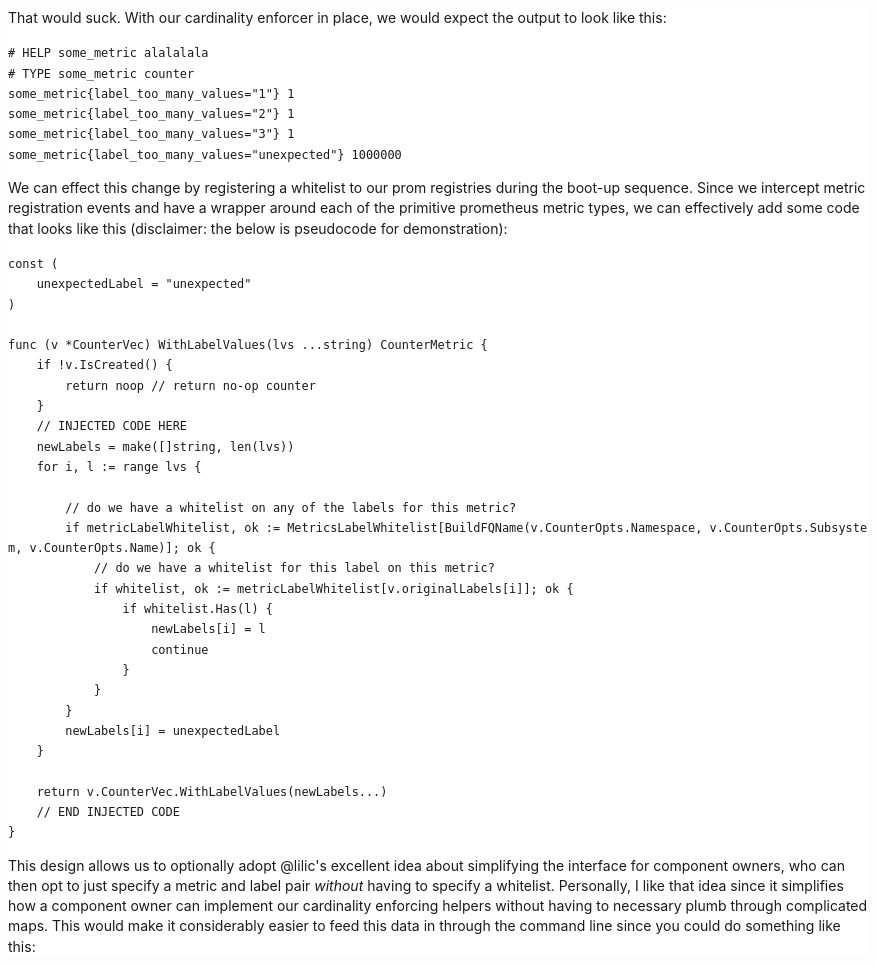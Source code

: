 That would suck. With our cardinality enforcer in place, we would expect the output to look like this:

```prometheus
# HELP some_metric alalalala
# TYPE some_metric counter
some_metric{label_too_many_values="1"} 1
some_metric{label_too_many_values="2"} 1
some_metric{label_too_many_values="3"} 1
some_metric{label_too_many_values="unexpected"} 1000000
```

We can effect this change by registering a whitelist to our prom registries during the boot-up sequence. Since we intercept metric registration events and have a wrapper around each of the primitive prometheus metric types, we can effectively add some code that looks like this (disclaimer: the below is pseudocode for demonstration):

```golang
const (
	unexpectedLabel = "unexpected"
)

func (v *CounterVec) WithLabelValues(lvs ...string) CounterMetric {
	if !v.IsCreated() {
		return noop // return no-op counter
	}
	// INJECTED CODE HERE
	newLabels = make([]string, len(lvs))
	for i, l := range lvs {

		// do we have a whitelist on any of the labels for this metric?
		if metricLabelWhitelist, ok := MetricsLabelWhitelist[BuildFQName(v.CounterOpts.Namespace, v.CounterOpts.Subsystem, v.CounterOpts.Name)]; ok {
			// do we have a whitelist for this label on this metric?
			if whitelist, ok := metricLabelWhitelist[v.originalLabels[i]]; ok {
				if whitelist.Has(l) {
					newLabels[i] = l
					continue
				}
			}
		}
		newLabels[i] = unexpectedLabel
	}

	return v.CounterVec.WithLabelValues(newLabels...)
	// END INJECTED CODE
}
```

This design allows us to optionally adopt @lilic's excellent idea about simplifying the interface for component owners, who can then opt to just specify a metric and label pair *without* having to specify a whitelist. Personally, I like that idea since it simplifies how a component owner can implement our cardinality enforcing helpers without having to necessary plumb through complicated maps. This would make it considerably easier to feed this data in through the command line since you could do something like this:
